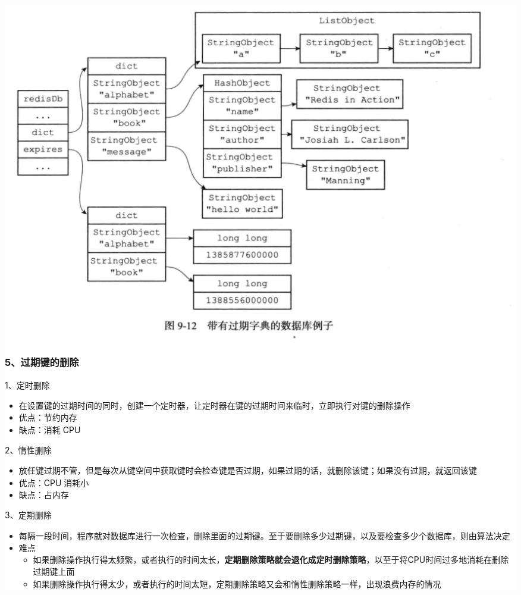 ![](images/TIM截图20200511134639.png)



### 5、过期键的删除

1、定时删除

* 在设置键的过期时间的同时，创建一个定时器，让定时器在键的过期时间来临时，立即执行对键的删除操作
* 优点：节约内存
* 缺点：消耗 CPU

2、惰性删除

* 放任键过期不管，但是每次从键空间中获取键时会检查键是否过期，如果过期的话，就删除该键；如果没有过期，就返回该键
* 优点：CPU 消耗小
* 缺点：占内存

3、定期删除

* 每隔一段时间，程序就对数据库进行一次检查，删除里面的过期键。至于要删除多少过期键，以及要检查多少个数据库，则由算法决定
* 难点
    * 如果删除操作执行得太频繁，或者执行的时间太长，**定期删除策略就会退化成定时删除策略**，以至于将CPU时间过多地消耗在删除过期键上面
    * 如果删除操作执行得太少，或者执行的时间太短，定期删除策略又会和惰性删除策略一样，出现浪费内存的情况


